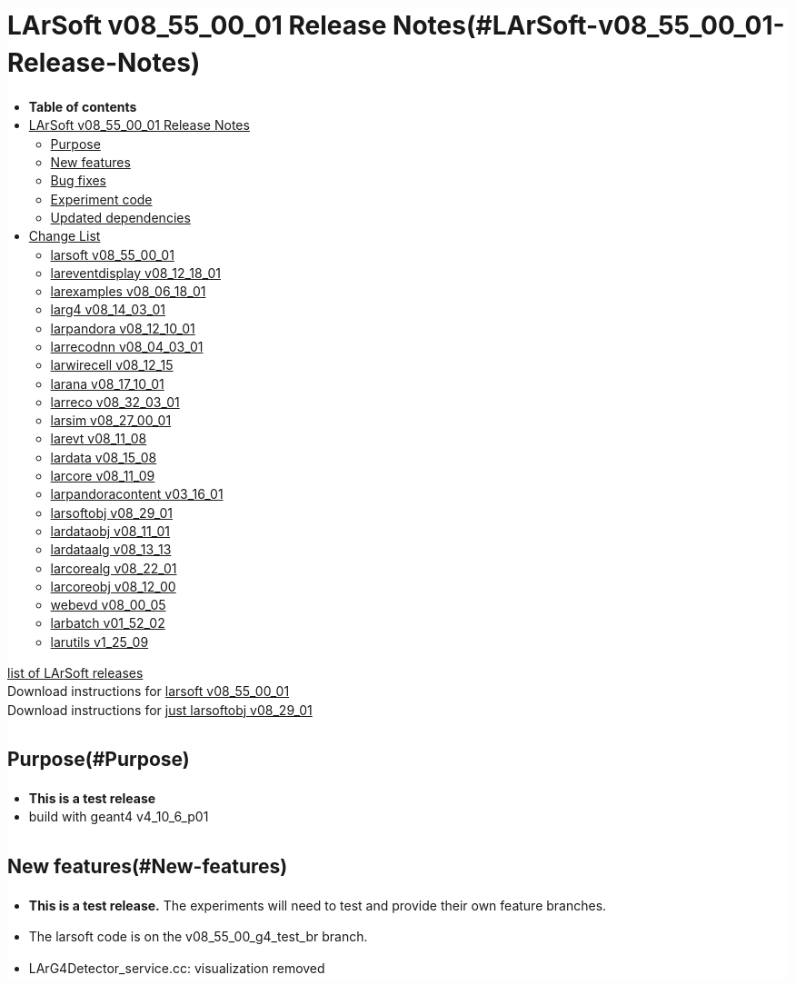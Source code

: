 LArSoft v08\_55\_00\_01 Release Notes(#LArSoft-v08_55_00_01-Release-Notes)
=============================================================================

-   **Table of contents**
-   [LArSoft v08\_55\_00\_01 Release Notes](#LArSoft-v08_55_00_01-Release-Notes)
    -   [Purpose](#Purpose)
    -   [New features](#New-features)
    -   [Bug fixes](#Bug-fixes)
    -   [Experiment code](#Experiment-code)
    -   [Updated dependencies](#Updated-dependencies)
-   [Change List](#Change-List)
    -   [larsoft v08\_55\_00\_01](#larsoft-v08_55_00_01)
    -   [lareventdisplay v08\_12\_18\_01](#lareventdisplay-v08_12_18_01)
    -   [larexamples v08\_06\_18\_01](#larexamples-v08_06_18_01)
    -   [larg4 v08\_14\_03\_01](#larg4-v08_14_03_01)
    -   [larpandora v08\_12\_10\_01](#larpandora-v08_12_10_01)
    -   [larrecodnn v08\_04\_03\_01](#larrecodnn-v08_04_03_01)
    -   [larwirecell v08\_12\_15](#larwirecell-v08_12_15)
    -   [larana v08\_17\_10\_01](#larana-v08_17_10_01)
    -   [larreco v08\_32\_03\_01](#larreco-v08_32_03_01)
    -   [larsim v08\_27\_00\_01](#larsim-v08_27_00_01)
    -   [larevt v08\_11\_08](#larevt-v08_11_08)
    -   [lardata v08\_15\_08](#lardata-v08_15_08)
    -   [larcore v08\_11\_09](#larcore-v08_11_09)
    -   [larpandoracontent v03\_16\_01](#larpandoracontent-v03_16_01)
    -   [larsoftobj v08\_29\_01](#larsoftobj-v08_29_01)
    -   [lardataobj v08\_11\_01](#lardataobj-v08_11_01)
    -   [lardataalg v08\_13\_13](#lardataalg-v08_13_13)
    -   [larcorealg v08\_22\_01](#larcorealg-v08_22_01)
    -   [larcoreobj v08\_12\_00](#larcoreobj-v08_12_00)
    -   [webevd v08\_00\_05](#webevd-v08_00_05)
    -   [larbatch v01\_52\_02](#larbatch-v01_52_02)
    -   [larutils v1\_25\_09](#larutils-v1_25_09)

[list of LArSoft releases](LArSoft_release_list)\
Download instructions for [larsoft v08\_55\_00\_01](http://scisoft.fnal.gov/scisoft/bundles/larsoft/v08_55_00_01/larsoft-v08_55_00_01.html)\
Download instructions for [just larsoftobj v08\_29\_01](http://scisoft.fnal.gov/scisoft/bundles/larsoftobj/v08_29_01/larsoftobj-v08_29_01.html)

Purpose(#Purpose)
--------------------

-   **This is a test release**
-   build with geant4 v4\_10\_6\_p01

New features(#New-features)
------------------------------

-   **This is a test release.** The experiments will need to test and provide their own feature branches.
-   The larsoft code is on the v08\_55\_00\_g4\_test\_br branch.

-   LArG4Detector\_service.cc: visualization removed
